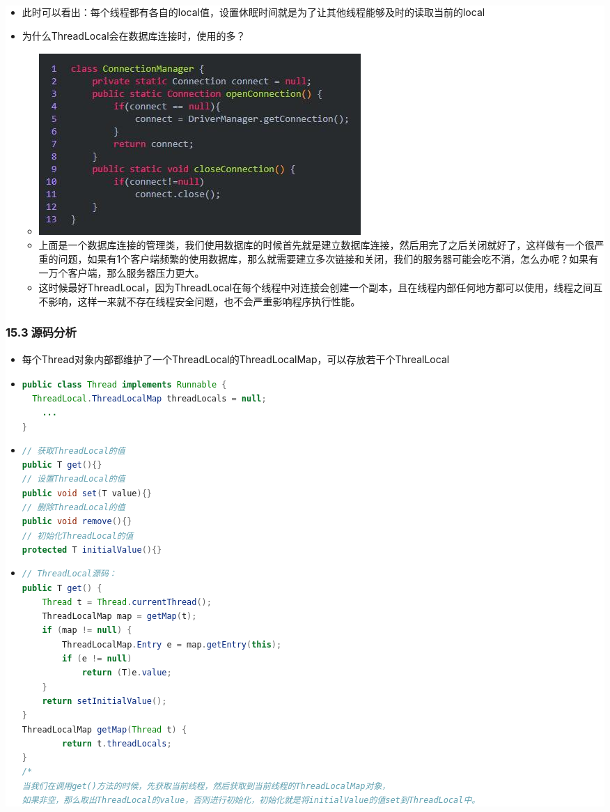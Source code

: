 - 此时可以看出：每个线程都有各自的local值，设置休眠时间就是为了让其他线程能够及时的读取当前的local

- 为什么ThreadLocal会在数据库连接时，使用的多？

  - ![img](Java多线程问答.assets/3c6d55fbb2fb43165898204f805cb52608f7d37a.jpeg)
  - 上面是一个数据库连接的管理类，我们使用数据库的时候首先就是建立数据库连接，然后用完了之后关闭就好了，这样做有一个很严重的问题，如果有1个客户端频繁的使用数据库，那么就需要建立多次链接和关闭，我们的服务器可能会吃不消，怎么办呢？如果有一万个客户端，那么服务器压力更大。
  - 这时候最好ThreadLocal，因为ThreadLocal在每个线程中对连接会创建一个副本，且在线程内部任何地方都可以使用，线程之间互不影响，这样一来就不存在线程安全问题，也不会严重影响程序执行性能。

### 15.3 源码分析

- 每个Thread对象内部都维护了一个ThreadLocal的ThreadLocalMap，可以存放若干个ThrealLocal

- ```java
  public class Thread implements Runnable {
  	ThreadLocal.ThreadLocalMap threadLocals = null;
      ...
  }
  ```

- ```java
  // 获取ThreadLocal的值
  public T get(){}
  // 设置ThreadLocal的值
  public void set(T value){}
  // 删除ThreadLocal的值
  public void remove(){}
  // 初始化ThreadLocal的值
  protected T initialValue(){}
  ```
  
- ```java
  // ThreadLocal源码：
  public T get() {
      Thread t = Thread.currentThread();
      ThreadLocalMap map = getMap(t);
      if (map != null) {
          ThreadLocalMap.Entry e = map.getEntry(this);
          if (e != null)
              return (T)e.value;
      }
      return setInitialValue();
  }
  ThreadLocalMap getMap(Thread t) {
          return t.threadLocals;
  }
  /*
  当我们在调用get()方法的时候，先获取当前线程，然后获取到当前线程的ThreadLocalMap对象，
  如果非空，那么取出ThreadLocal的value，否则进行初始化，初始化就是将initialValue的值set到ThreadLocal中。
  
